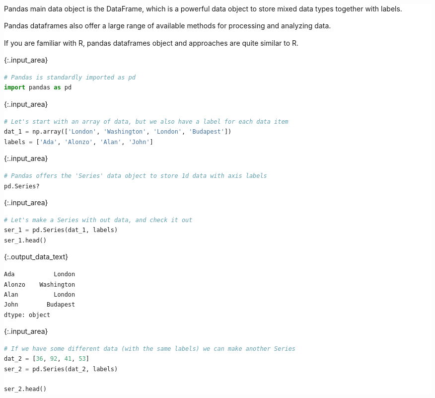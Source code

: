 Pandas main data object is the DataFrame, which is a powerful data object to store mixed data types together with labels. 

Pandas dataframes also offer a large range of available methods for processing and analyzing data.

If you are familiar with R, pandas dataframes object and approaches are quite similar to R.



{:.input_area}
```python
# Pandas is standardly imported as pd
import pandas as pd
```




{:.input_area}
```python
# Let's start with an array of data, but we also have a label for each data item
dat_1 = np.array(['London', 'Washington', 'London', 'Budapest'])
labels = ['Ada', 'Alonzo', 'Alan', 'John']
```




{:.input_area}
```python
# Pandas offers the 'Series' data object to store 1d data with axis labels
pd.Series?
```




{:.input_area}
```python
# Let's make a Series with out data, and check it out
ser_1 = pd.Series(dat_1, labels)
ser_1.head()
```





{:.output_data_text}
```
Ada           London
Alonzo    Washington
Alan          London
John        Budapest
dtype: object
```





{:.input_area}
```python
# If we have some different data (with the same labels) we can make another Series
dat_2 = [36, 92, 41, 53]
ser_2 = pd.Series(dat_2, labels)

ser_2.head()
```
